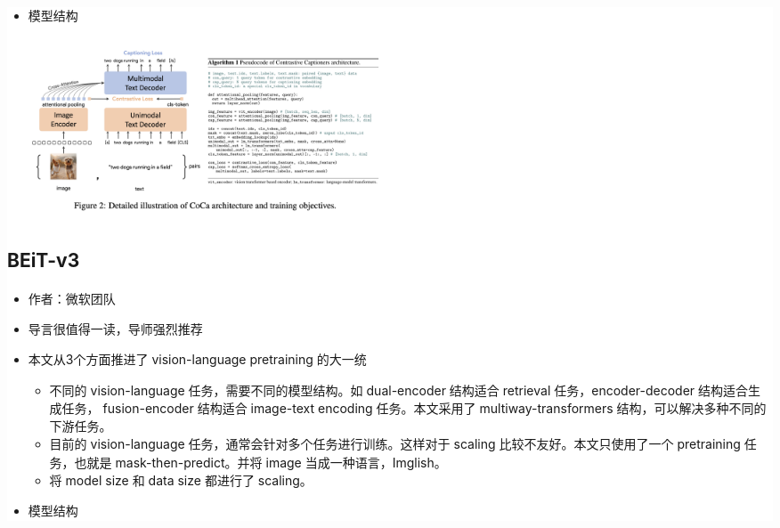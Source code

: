 - 模型结构

  <img src="pics/CoCa.png" alt="CoCa" style="zoom:40%;" />



## BEiT-v3

- 作者：微软团队
- 导言很值得一读，导师强烈推荐

- 本文从3个方面推进了 vision-language pretraining 的大一统

  - 不同的 vision-language 任务，需要不同的模型结构。如 dual-encoder 结构适合 retrieval 任务，encoder-decoder 结构适合生成任务， fusion-encoder 结构适合 image-text encoding 任务。本文采用了 multiway-transformers 结构，可以解决多种不同的下游任务。
  - 目前的  vision-language 任务，通常会针对多个任务进行训练。这样对于 scaling 比较不友好。本文只使用了一个 pretraining 任务，也就是 mask-then-predict。并将 image 当成一种语言，Imglish。
  - 将 model size 和 data size 都进行了 scaling。

- 模型结构
